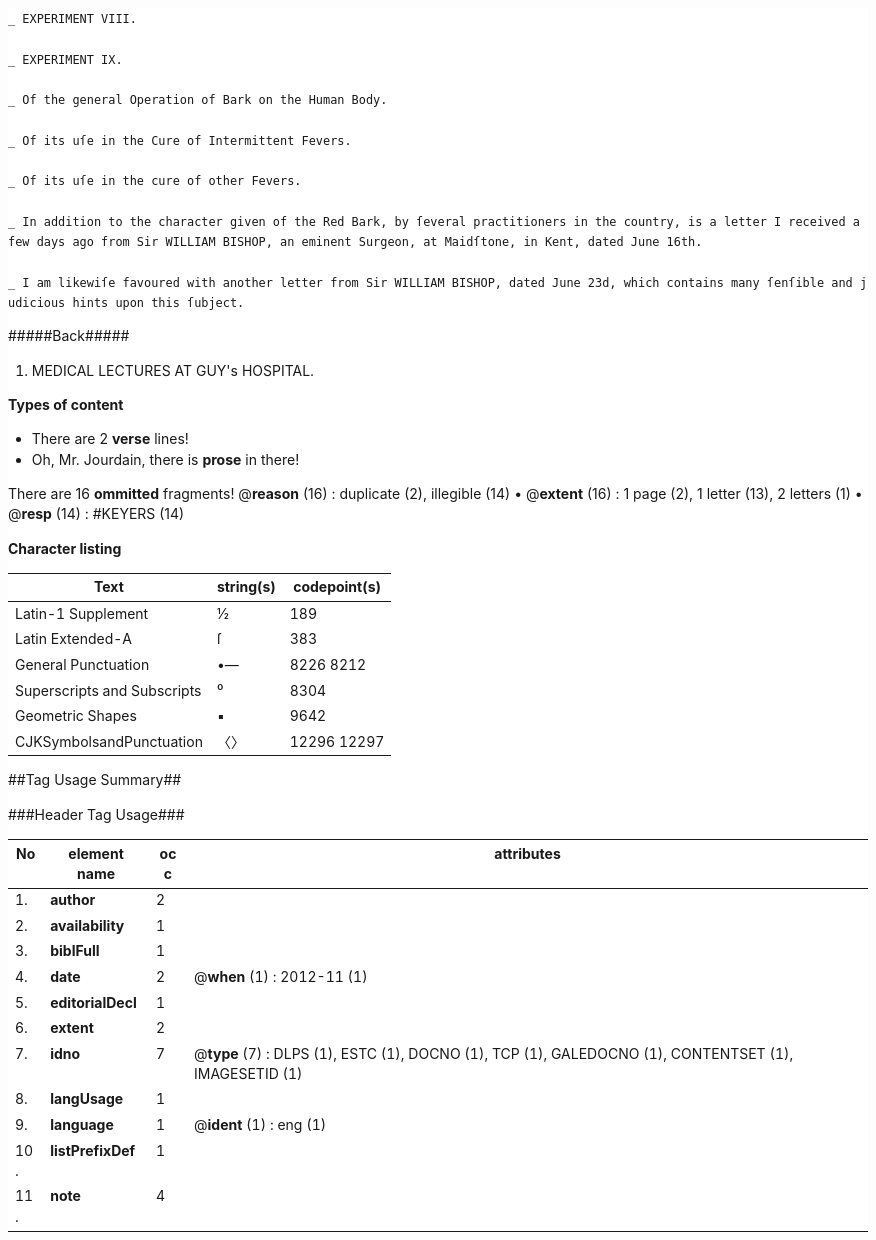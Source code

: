     _ EXPERIMENT VIII.

    _ EXPERIMENT IX.

    _ Of the general Operation of Bark on the Human Body.

    _ Of its uſe in the Cure of Intermittent Fevers.

    _ Of its uſe in the cure of other Fevers.

    _ In addition to the character given of the Red Bark, by ſeveral practitioners in the country, is a letter I received a few days ago from Sir WILLIAM BISHOP, an eminent Surgeon, at Maidſtone, in Kent, dated June 16th.

    _ I am likewiſe favoured with another letter from Sir WILLIAM BISHOP, dated June 23d, which contains many ſenſible and judicious hints upon this ſubject.

#####Back#####

1. MEDICAL LECTURES AT GUY's HOSPITAL.

**Types of content**

  * There are 2 **verse** lines!
  * Oh, Mr. Jourdain, there is **prose** in there!

There are 16 **ommitted** fragments! 
 @__reason__ (16) : duplicate (2), illegible (14)  •  @__extent__ (16) : 1 page (2), 1 letter (13), 2 letters (1)  •  @__resp__ (14) : #KEYERS (14)

**Character listing**


|Text|string(s)|codepoint(s)|
|---|---|---|
|Latin-1 Supplement|½|189|
|Latin Extended-A|ſ|383|
|General Punctuation|•—|8226 8212|
|Superscripts             and Subscripts|⁰|8304|
|Geometric Shapes|▪|9642|
|CJKSymbolsandPunctuation|〈〉|12296 12297|

##Tag Usage Summary##

###Header Tag Usage###

|No|element name|occ|attributes|
|---|---|---|---|
|1.|__author__|2||
|2.|__availability__|1||
|3.|__biblFull__|1||
|4.|__date__|2| @__when__ (1) : 2012-11 (1)|
|5.|__editorialDecl__|1||
|6.|__extent__|2||
|7.|__idno__|7| @__type__ (7) : DLPS (1), ESTC (1), DOCNO (1), TCP (1), GALEDOCNO (1), CONTENTSET (1), IMAGESETID (1)|
|8.|__langUsage__|1||
|9.|__language__|1| @__ident__ (1) : eng (1)|
|10.|__listPrefixDef__|1||
|11.|__note__|4||